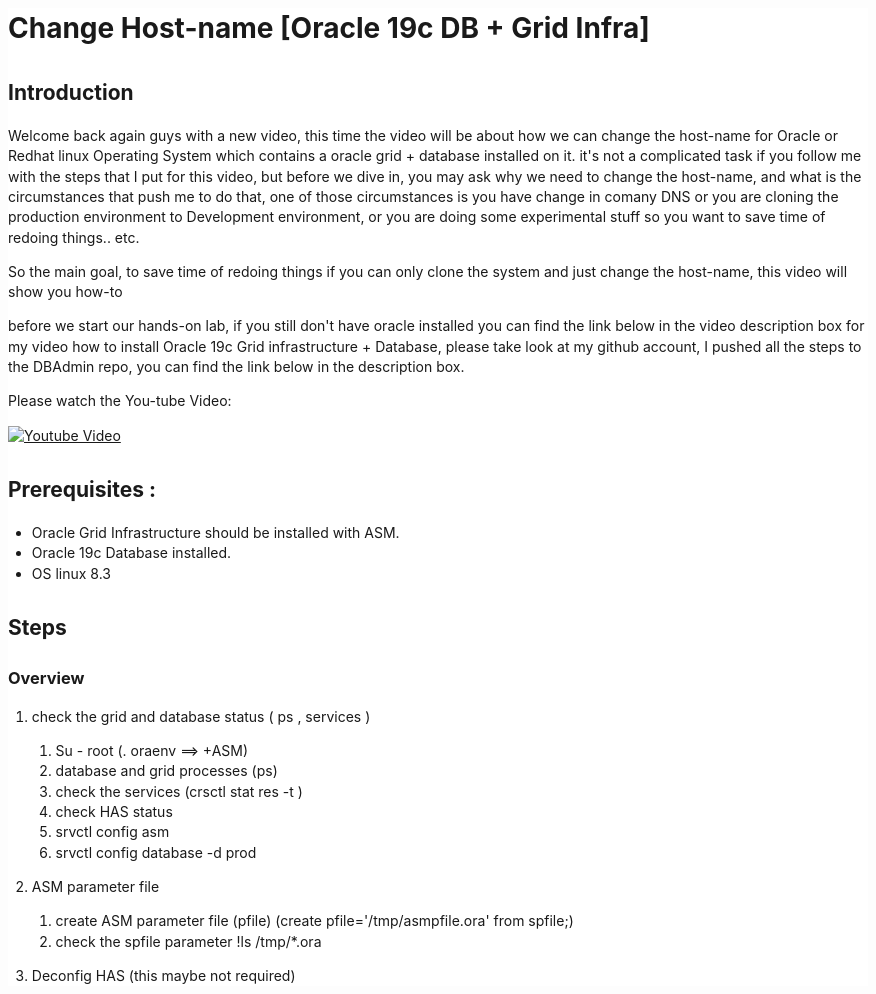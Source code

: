 # Change Host-name [Oracle 19c DB + Grid Infra]



## Introduction 

Welcome back again guys with a new video, this time the video will be about how we can change the host-name for Oracle or Redhat linux Operating System which contains a oracle grid + database installed on it.  it's not a complicated task if you follow me with the steps that I put for this video, but before we dive in, you may ask why we need to change the host-name, and what is the circumstances that push me to do that, one of those circumstances is you have change in comany DNS or you are cloning the production environment to Development environment, or you are doing some experimental stuff so you want to save time of redoing things.. etc.

So the main goal, to save time of redoing things if you can only clone the system and just change the host-name, this video will show you how-to 

before we start our hands-on lab, if you still don't have oracle installed you can find the link below in the video description box for my video how to install Oracle 19c Grid infrastructure + Database,  please take look at my github account, I pushed all the steps to the DBAdmin repo, you can find the link below in the description box.  

Please watch the You-tube Video:

[![Youtube Video](https://img.youtube.com/vi/MMsTZWvdFGg/0.jpg)](https://www.youtube.com/watch?v=MMsTZWvdFGg)

## Prerequisites : 

* Oracle Grid Infrastructure should be installed with ASM.
* Oracle 19c Database installed.
* OS linux 8.3 

## Steps



### Overview

1. check the grid and database status ( ps , services ) 

   1. Su - root (. oraenv ==> +ASM)
   2. database and grid processes  (ps)
   3. check the services (crsctl stat res -t )
   4. check HAS status 
   5. srvctl config asm
   6. srvctl config database -d prod

2. ASM parameter file

   1. create ASM parameter file (pfile) (create pfile='/tmp/asmpfile.ora' from spfile;)
   2. check the spfile parameter !ls /tmp/*.ora

3. Deconfig HAS (this maybe not required)
